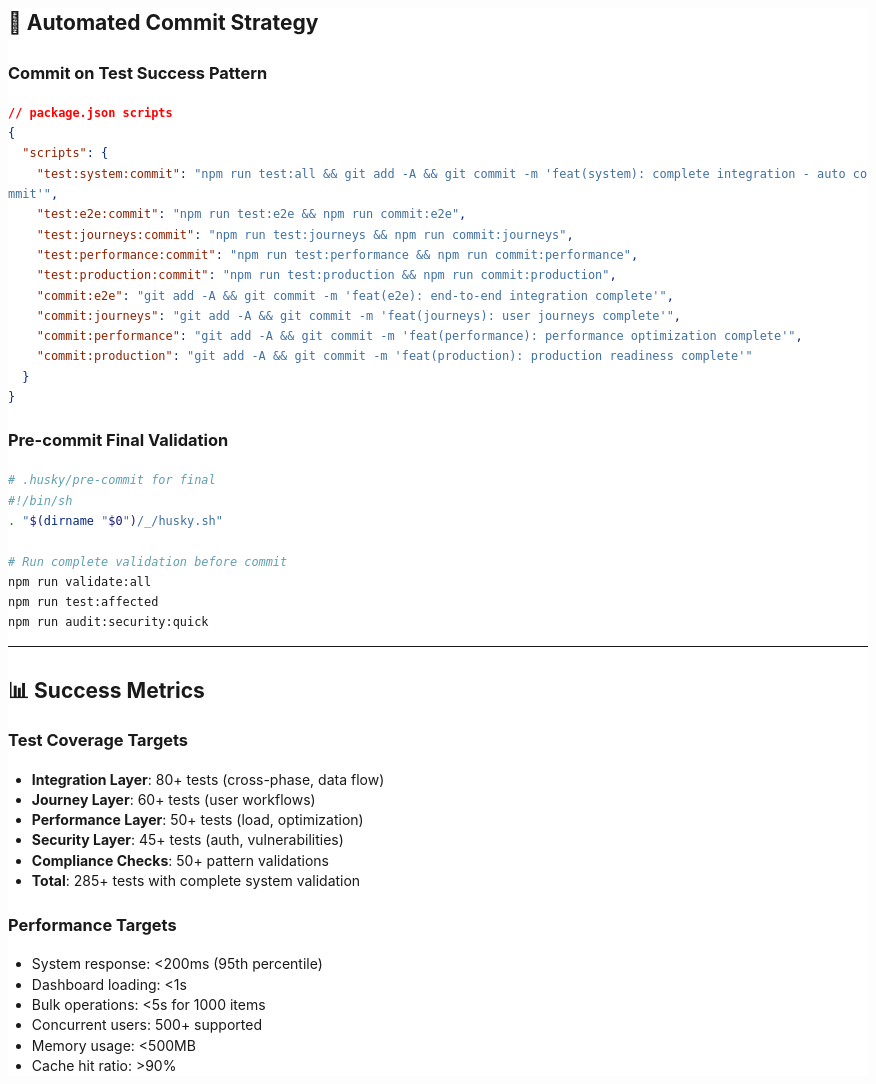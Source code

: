 
## 🎯 **Automated Commit Strategy**

### **Commit on Test Success Pattern**
```json
// package.json scripts
{
  "scripts": {
    "test:system:commit": "npm run test:all && git add -A && git commit -m 'feat(system): complete integration - auto commit'",
    "test:e2e:commit": "npm run test:e2e && npm run commit:e2e",
    "test:journeys:commit": "npm run test:journeys && npm run commit:journeys",
    "test:performance:commit": "npm run test:performance && npm run commit:performance",
    "test:production:commit": "npm run test:production && npm run commit:production",
    "commit:e2e": "git add -A && git commit -m 'feat(e2e): end-to-end integration complete'",
    "commit:journeys": "git add -A && git commit -m 'feat(journeys): user journeys complete'",
    "commit:performance": "git add -A && git commit -m 'feat(performance): performance optimization complete'",
    "commit:production": "git add -A && git commit -m 'feat(production): production readiness complete'"
  }
}
```

### **Pre-commit Final Validation**
```bash
# .husky/pre-commit for final
#!/bin/sh
. "$(dirname "$0")/_/husky.sh"

# Run complete validation before commit
npm run validate:all
npm run test:affected
npm run audit:security:quick
```

---

## 📊 **Success Metrics**

### **Test Coverage Targets**
- **Integration Layer**: 80+ tests (cross-phase, data flow)
- **Journey Layer**: 60+ tests (user workflows)
- **Performance Layer**: 50+ tests (load, optimization)
- **Security Layer**: 45+ tests (auth, vulnerabilities)
- **Compliance Checks**: 50+ pattern validations
- **Total**: 285+ tests with complete system validation

### **Performance Targets**
- System response: <200ms (95th percentile)
- Dashboard loading: <1s
- Bulk operations: <5s for 1000 items
- Concurrent users: 500+ supported
- Memory usage: <500MB
- Cache hit ratio: >90%
